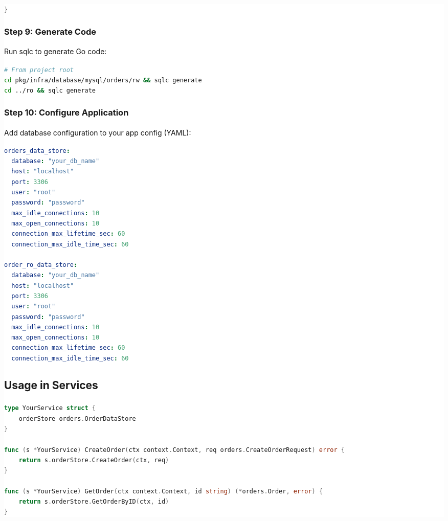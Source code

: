 ```go
}
```

### Step 9: Generate Code

Run sqlc to generate Go code:
```bash
# From project root
cd pkg/infra/database/mysql/orders/rw && sqlc generate
cd ../ro && sqlc generate
```

### Step 10: Configure Application

Add database configuration to your app config (YAML):
```yaml
orders_data_store:
  database: "your_db_name"
  host: "localhost"
  port: 3306
  user: "root"
  password: "password"
  max_idle_connections: 10
  max_open_connections: 10
  connection_max_lifetime_sec: 60
  connection_max_idle_time_sec: 60

order_ro_data_store:
  database: "your_db_name"
  host: "localhost"
  port: 3306
  user: "root"
  password: "password"
  max_idle_connections: 10
  max_open_connections: 10
  connection_max_lifetime_sec: 60
  connection_max_idle_time_sec: 60
```

## Usage in Services

```go
type YourService struct {
    orderStore orders.OrderDataStore
}

func (s *YourService) CreateOrder(ctx context.Context, req orders.CreateOrderRequest) error {
    return s.orderStore.CreateOrder(ctx, req)
}

func (s *YourService) GetOrder(ctx context.Context, id string) (*orders.Order, error) {
    return s.orderStore.GetOrderByID(ctx, id)
}
```
